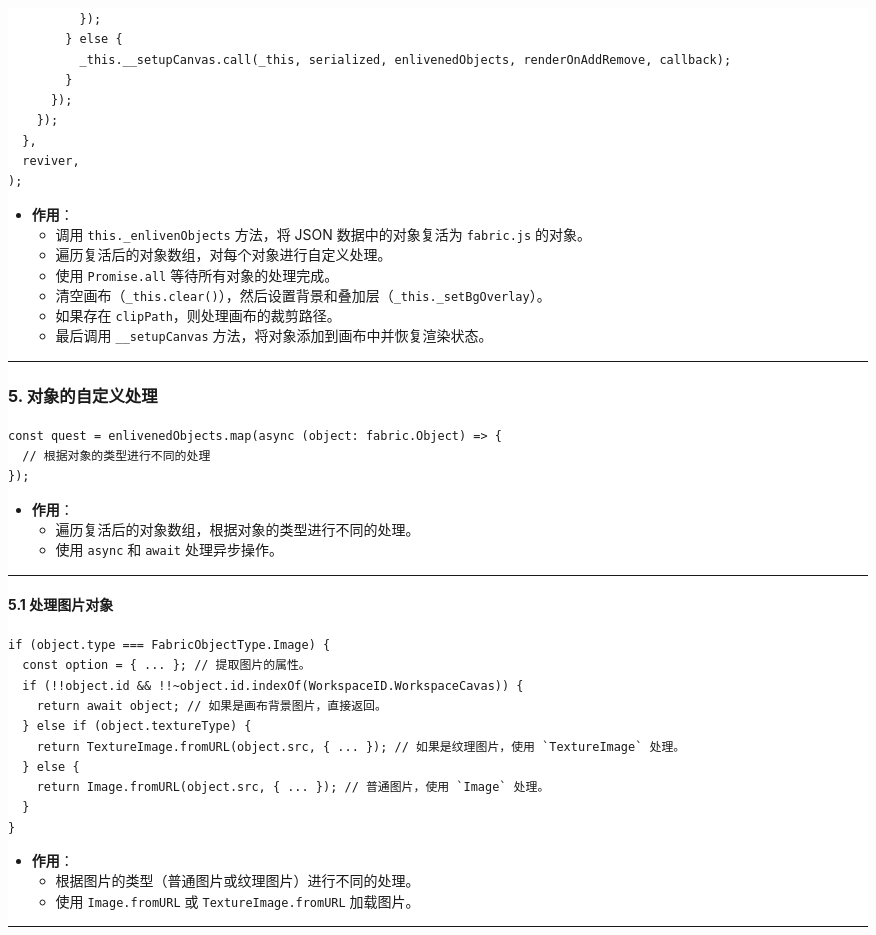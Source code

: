 ```tsx
          });
        } else {
          _this.__setupCanvas.call(_this, serialized, enlivenedObjects, renderOnAddRemove, callback);
        }
      });
    });
  },
  reviver,
);
```
- **作用**：
  - 调用 `this._enlivenObjects` 方法，将 JSON 数据中的对象复活为 `fabric.js` 的对象。
  - 遍历复活后的对象数组，对每个对象进行自定义处理。
  - 使用 `Promise.all` 等待所有对象的处理完成。
  - 清空画布（`_this.clear()`），然后设置背景和叠加层（`_this._setBgOverlay`）。
  - 如果存在 `clipPath`，则处理画布的裁剪路径。
  - 最后调用 `__setupCanvas` 方法，将对象添加到画布中并恢复渲染状态。

---

### **5. 对象的自定义处理**
```tsx
const quest = enlivenedObjects.map(async (object: fabric.Object) => {
  // 根据对象的类型进行不同的处理
});
```
- **作用**：
  - 遍历复活后的对象数组，根据对象的类型进行不同的处理。
  - 使用 `async` 和 `await` 处理异步操作。

---

#### **5.1 处理图片对象**
```tsx
if (object.type === FabricObjectType.Image) {
  const option = { ... }; // 提取图片的属性。
  if (!!object.id && !!~object.id.indexOf(WorkspaceID.WorkspaceCavas)) {
    return await object; // 如果是画布背景图片，直接返回。
  } else if (object.textureType) {
    return TextureImage.fromURL(object.src, { ... }); // 如果是纹理图片，使用 `TextureImage` 处理。
  } else {
    return Image.fromURL(object.src, { ... }); // 普通图片，使用 `Image` 处理。
  }
}
```
- **作用**：
  - 根据图片的类型（普通图片或纹理图片）进行不同的处理。
  - 使用 `Image.fromURL` 或 `TextureImage.fromURL` 加载图片。

---
